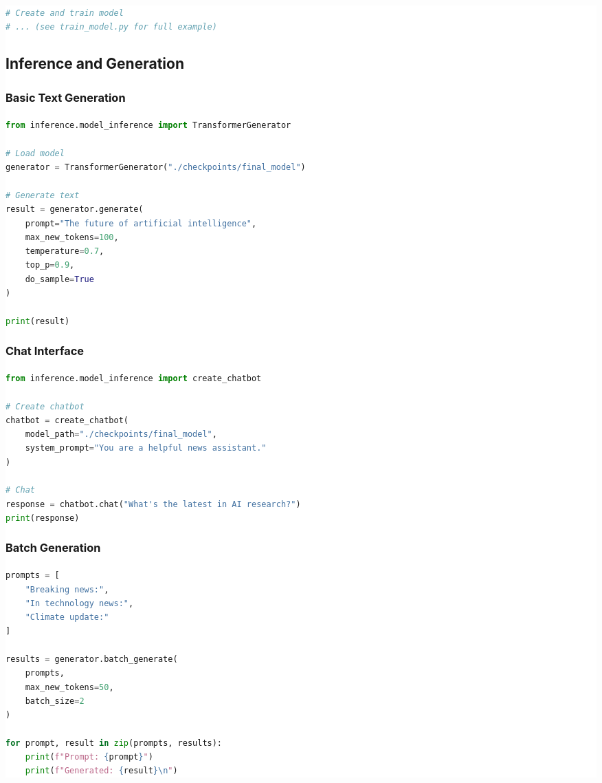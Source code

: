 ```python
# Create and train model
# ... (see train_model.py for full example)
```

## Inference and Generation

### Basic Text Generation

```python
from inference.model_inference import TransformerGenerator

# Load model
generator = TransformerGenerator("./checkpoints/final_model")

# Generate text
result = generator.generate(
    prompt="The future of artificial intelligence",
    max_new_tokens=100,
    temperature=0.7,
    top_p=0.9,
    do_sample=True
)

print(result)
```

### Chat Interface

```python
from inference.model_inference import create_chatbot

# Create chatbot
chatbot = create_chatbot(
    model_path="./checkpoints/final_model",
    system_prompt="You are a helpful news assistant."
)

# Chat
response = chatbot.chat("What's the latest in AI research?")
print(response)
```

### Batch Generation

```python
prompts = [
    "Breaking news:",
    "In technology news:",
    "Climate update:"
]

results = generator.batch_generate(
    prompts,
    max_new_tokens=50,
    batch_size=2
)

for prompt, result in zip(prompts, results):
    print(f"Prompt: {prompt}")
    print(f"Generated: {result}\n")
```
